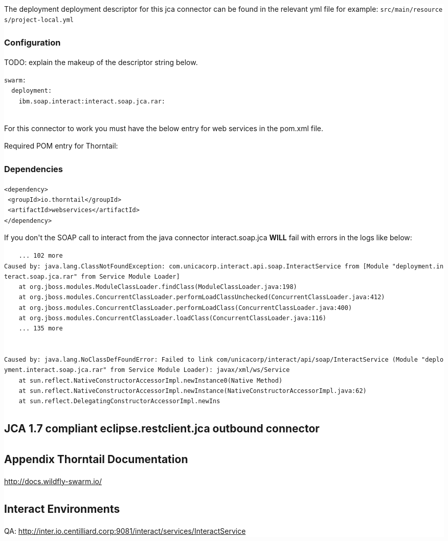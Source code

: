 The deployment  deployment descriptor for this jca connector can be found in the relevant yml file for example:
`src/main/resources/project-local.yml`


### Configuration

 TODO: explain the makeup of the descriptor string below.

```
swarm:
  deployment:
    ibm.soap.interact:interact.soap.jca.rar:
    
```

For this connector to work you must have the below entry for web services in the pom.xml file.

Required POM entry for Thorntail:

### Dependencies


```
<dependency>
 <groupId>io.thorntail</groupId>
 <artifactId>webservices</artifactId>
</dependency>
```

If you don't the SOAP call to interact from the java connector interact.soap.jca **WILL**  fail with errors in the logs like below:

```
	... 102 more
Caused by: java.lang.ClassNotFoundException: com.unicacorp.interact.api.soap.InteractService from [Module "deployment.interact.soap.jca.rar" from Service Module Loader]
	at org.jboss.modules.ModuleClassLoader.findClass(ModuleClassLoader.java:198)
	at org.jboss.modules.ConcurrentClassLoader.performLoadClassUnchecked(ConcurrentClassLoader.java:412)
	at org.jboss.modules.ConcurrentClassLoader.performLoadClass(ConcurrentClassLoader.java:400)
	at org.jboss.modules.ConcurrentClassLoader.loadClass(ConcurrentClassLoader.java:116)
	... 135 more


Caused by: java.lang.NoClassDefFoundError: Failed to link com/unicacorp/interact/api/soap/InteractService (Module "deployment.interact.soap.jca.rar" from Service Module Loader): javax/xml/ws/Service
	at sun.reflect.NativeConstructorAccessorImpl.newInstance0(Native Method)
	at sun.reflect.NativeConstructorAccessorImpl.newInstance(NativeConstructorAccessorImpl.java:62)
	at sun.reflect.DelegatingConstructorAccessorImpl.newIns
```

## JCA 1.7 compliant eclipse.restclient.jca outbound connector


## Appendix Thorntail Documentation

http://docs.wildfly-swarm.io/

## Interact Environments

QA: http://inter.io.centilliard.corp:9081/interact/services/InteractService

